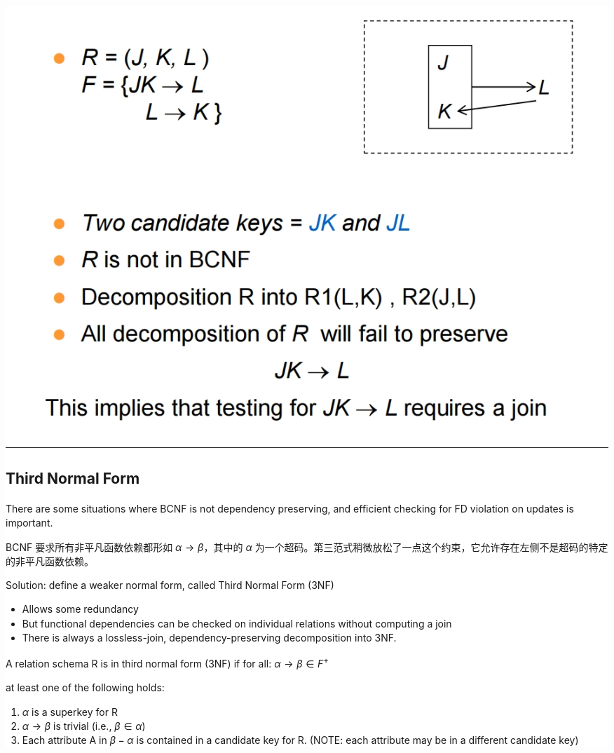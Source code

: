 ![img](./assets/7-17.png)

---

## Third Normal Form

There are some situations where BCNF is not dependency preserving, and efficient checking for FD violation on updates is important.

BCNF 要求所有非平凡函数依赖都形如 $\alpha \rightarrow \beta$，其中的 $\alpha$ 为一个超码。第三范式稍微放松了一点这个约束，它允许存在左侧不是超码的特定的非平凡函数依赖。

Solution: define a weaker normal form, called Third Normal Form (3NF)

- Allows some redundancy
- But functional dependencies can be checked on individual relations without computing a join 
- There is always a lossless-join, dependency-preserving decomposition into 3NF.

A relation schema R is in third normal form (3NF) if for all: $\alpha \rightarrow \beta \in F^+$

at least one of the following holds:

1. $\alpha$ is a superkey for R
2. $\alpha \rightarrow \beta$ is trivial (i.e., $\beta \in \alpha$)
3. Each attribute A in $\beta - \alpha$ is contained in a candidate key for R. (NOTE: each attribute may be in a different candidate key)
